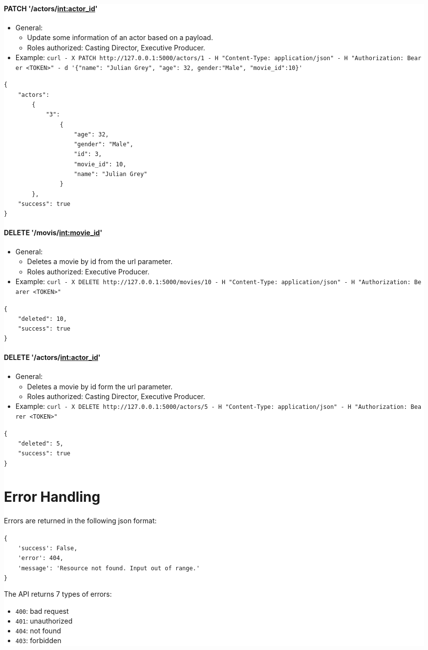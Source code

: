#### PATCH '/actors/<int:actor_id>'
- General:
    - Update some information of an actor based on a payload.
    - Roles authorized: Casting Director, Executive Producer.
- Example: ```curl - X PATCH http://127.0.0.1:5000/actors/1 - H "Content-Type: application/json" - H "Authorization: Bearer <TOKEN>" - d '{"name": "Julian Grey", "age": 32, gender:"Male", "movie_id":10}'```
```
{
    "actors":
        {
            "3":
                {
                    "age": 32,
                    "gender": "Male",
                    "id": 3,
                    "movie_id": 10,
                    "name": "Julian Grey"
                }
        },
    "success": true
}
```

#### DELETE '/movis/<int:movie_id>'
- General:
    - Deletes a movie by id from the url parameter.
    - Roles authorized: Executive Producer.
- Example: ```curl - X DELETE http://127.0.0.1:5000/movies/10 - H "Content-Type: application/json" - H "Authorization: Bearer <TOKEN>"```
```
{
    "deleted": 10,
    "success": true
}
```

#### DELETE '/actors/<int:actor_id>'
- General:
    - Deletes a movie by id form the url parameter.
    - Roles authorized: Casting Director, Executive Producer.
- Example: ```curl - X DELETE http://127.0.0.1:5000/actors/5 - H "Content-Type: application/json" - H "Authorization: Bearer <TOKEN>"```
```
{
    "deleted": 5,
    "success": true
}
```

# Error Handling
Errors are returned in the following json format:
```
{
    'success': False,
    'error': 404,
    'message': 'Resource not found. Input out of range.'
}
```
The API returns 7 types of errors:
- `400`: bad request
- `401`: unauthorized
- `404`: not found
- `403`: forbidden